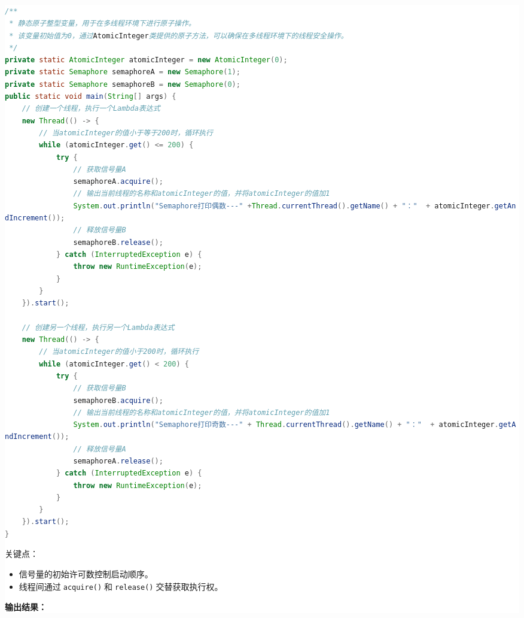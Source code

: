 ```java
/**
 * 静态原子整型变量，用于在多线程环境下进行原子操作。
 * 该变量初始值为0，通过AtomicInteger类提供的原子方法，可以确保在多线程环境下的线程安全操作。
 */
private static AtomicInteger atomicInteger = new AtomicInteger(0);
private static Semaphore semaphoreA = new Semaphore(1);
private static Semaphore semaphoreB = new Semaphore(0);
public static void main(String[] args) {
    // 创建一个线程，执行一个Lambda表达式
    new Thread(() -> {
        // 当atomicInteger的值小于等于200时，循环执行
        while (atomicInteger.get() <= 200) {
            try {
                // 获取信号量A
                semaphoreA.acquire();
                // 输出当前线程的名称和atomicInteger的值，并将atomicInteger的值加1
                System.out.println("Semaphore打印偶数---" +Thread.currentThread().getName() + "："  + atomicInteger.getAndIncrement());
                // 释放信号量B
                semaphoreB.release();
            } catch (InterruptedException e) {
                throw new RuntimeException(e);
            }
        }
    }).start();

    // 创建另一个线程，执行另一个Lambda表达式
    new Thread(() -> {
        // 当atomicInteger的值小于200时，循环执行
        while (atomicInteger.get() < 200) {
            try {
                // 获取信号量B
                semaphoreB.acquire();
                // 输出当前线程的名称和atomicInteger的值，并将atomicInteger的值加1
                System.out.println("Semaphore打印奇数---" + Thread.currentThread().getName() + "："  + atomicInteger.getAndIncrement());
                // 释放信号量A
                semaphoreA.release();
            } catch (InterruptedException e) {
                throw new RuntimeException(e);
            }
        }
    }).start();
}
```

关键点：

+ 信号量的初始许可数控制启动顺序。
+ 线程间通过 `acquire()` 和 `release()` 交替获取执行权。

**输出结果：**
